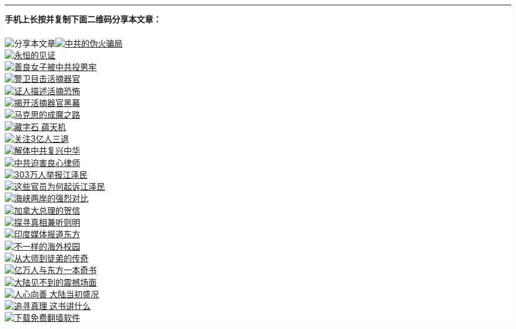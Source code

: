 <hr>    <strong>手机上长按并复制下面二维码分享本文章：</strong><br><br><img src="https://chart.apis.google.com/chart?cht=qr&chs=240x240&choe=UTF-8&chld=M|2&chl=/gb/15/5/10/n4431162.md%231" title="分享本文章"></td><td valign=TOP><a href="/gb/16/1/21/n4622075.md?dfh#1" target="_blank"><img src="https://raw.githubusercontent.com/jovjbh3352/djy/master/gb/300/wei-f1.jpg" title="中共的伪火骗局"  alt="中共的伪火骗局"></a><br><a href="https://github.com/jovjbh3352/www/blob/master/README.md?dfh#9" target="_blank"><img src="https://raw.githubusercontent.com/jovjbh3352/djy/master/gb/300/yong-h.jpg" title="永恒的见证"  alt="永恒的见证"></a><br><a href="/gb/13/9/29/n3974789.md?dfh#1" target="_blank"><img src="https://raw.githubusercontent.com/jovjbh3352/djy/master/gb/300/shang-lnz.jpg" title="善良女子被中共投男牢"  alt="善良女子被中共投男牢"></a><br><a href="/gb/16/3/16/n4663449.md?dfh#1" target="_blank"><img src="https://raw.githubusercontent.com/jovjbh3352/djy/master/gb/300/huo-z3.jpg" title="警卫目击活摘器官"  alt="警卫目击活摘器官"></a><br><a href="/gb/16/8/7/n8177641.md?dfh#1" target="_blank"><img src="https://raw.githubusercontent.com/jovjbh3352/djy/master/gb/300/huo-z4.jpg" title="证人描述活摘恐怖"  alt="证人描述活摘恐怖"></a><br><a href="/gb/10/4/19/n2881569.md?dfh#1" target="_blank"><img src="https://raw.githubusercontent.com/jovjbh3352/djy/master/gb/300/huo-z1.jpg" title="揭开活摘器官黑幕"  alt="揭开活摘器官黑幕"></a><br><a href="/gb/10/11/7/n3077476.md?dfh#1" target="_blank"><img src="https://raw.githubusercontent.com/jovjbh3352/djy/master/gb/300/ma-ks.jpg" title="马克思的成魔之路"  alt="马克思的成魔之路"></a><br><a href="/gb/14/6/9/n4173977.md?dfh#1" target="_blank"><img src="https://raw.githubusercontent.com/jovjbh3352/djy/master/gb/300/chang-zs.jpg" title="藏字石 蕴天机"  alt="藏字石 蕴天机"></a><br><a href="/gb/18/5/10/n10381511.md?dfh#1" target="_blank"><img src="https://raw.githubusercontent.com/jovjbh3352/djy/master/gb/300/st1.jpg" title="关注3亿人三退"  alt="关注3亿人三退"></a><br><a href="/gb/18/3/21/n10237682.md?dfh#1" target="_blank"><img src="https://raw.githubusercontent.com/jovjbh3352/djy/master/gb/300/jie-t.jpg" title="解体中共复兴中华"  alt="解体中共复兴中华"></a><br><a href="/gb/9/2/9/n2422991.md?dfh#1" target="_blank"><img src="https://raw.githubusercontent.com/jovjbh3352/djy/master/gb/300/gao-zs.jpg" title="中共迫害良心律师"  alt="中共迫害良心律师"></a><br><a href="/gb/18/12/9/n10900044.md?dfh#1" target="_blank"><img src="https://raw.githubusercontent.com/jovjbh3352/djy/master/gb/300/sj1.jpg" title="303万人举报江泽民"  alt="303万人举报江泽民"></a><br><a href="/gb/18/8/28/n10672014.md?dfh#1" target="_blank"><img src="https://raw.githubusercontent.com/jovjbh3352/djy/master/gb/300/sj2.jpg" title="这些官员为何起诉江泽民"  alt="这些官员为何起诉江泽民"></a><br><a href="/gb/8/12/18/n2367165.md?dfh#1" target="_blank"><img src="https://raw.githubusercontent.com/jovjbh3352/djy/master/gb/300/liangan.jpg" title="海峡两岸的强烈对比"  alt="海峡两岸的强烈对比"></a><br><a href="/gb/15/12/10/n4593139.md?dfh#1" target="_blank"><img src="https://raw.githubusercontent.com/jovjbh3352/djy/master/gb/300/jia-ndzl.jpg" title="加拿大总理的贺信"  alt="加拿大总理的贺信"></a><br><a href="/gb/11/6/17/n3289382.md?dfh#1" target="_blank"><img src="https://raw.githubusercontent.com/jovjbh3352/djy/master/gb/300/xiao-wd.jpg" title="探寻真相兼听则明"  alt="探寻真相兼听则明"></a><br><a href="/gb/18/10/27/n10812623.md?dfh#1" target="_blank"><img src="https://raw.githubusercontent.com/jovjbh3352/djy/master/gb/300/yindu.jpg" title="印度媒体报道东方"  alt="印度媒体报道东方"></a><br><a href="/gb/18/6/9/n10469652.md?dfh#1" target="_blank"><img src="https://raw.githubusercontent.com/jovjbh3352/djy/master/gb/300/xie-j.jpg" title="不一样的海外校园"  alt="不一样的海外校园"></a><br><a href="/gb/7/4/5/n1669415.md?dfh#1" target="_blank"><img src="https://raw.githubusercontent.com/jovjbh3352/djy/master/gb/300/li-up.jpg" title="从大师到徒弟的传奇"  alt="从大师到徒弟的传奇"></a><br><a href="/gb/17/5/26/n9191512.md?dfh#1" target="_blank"><img src="https://raw.githubusercontent.com/jovjbh3352/djy/master/gb/300/zfl2.jpg" title="亿万人与东方一本奇书"  alt="亿万人与东方一本奇书"></a><br><a href="/gb/13/11/27/n4020290.md?dfh#1" target="_blank"><img src="https://raw.githubusercontent.com/jovjbh3352/djy/master/gb/300/zhen-h.jpg" title="大陆见不到的震撼场面"  alt="大陆见不到的震撼场面"></a><br><a href="/gb/15/7/17/n4482910.md?dfh#1" target="_blank"><img src="https://raw.githubusercontent.com/jovjbh3352/djy/master/gb/300/dalu-sk.jpg" title="人心向善 大陆当初盛况"  alt="人心向善 大陆当初盛况"></a><br><a href="/gb/19/1/5/n10955468.md?dfh#1" target="_blank"><img src="https://raw.githubusercontent.com/jovjbh3352/djy/master/gb/300/zfl1.jpg" title="追寻真理 这书讲什么"  alt="追寻真理 这书讲什么"></a><br><a href="https://github.com/bannedbook/fanqiang/wiki" target="_blank"><img src="https://raw.githubusercontent.com/jovjbh3352/djy/master/gb/300/fq1.jpg" title="下载免费翻墙软件"  alt="下载免费翻墙软件"></a><br></td></tr></table>